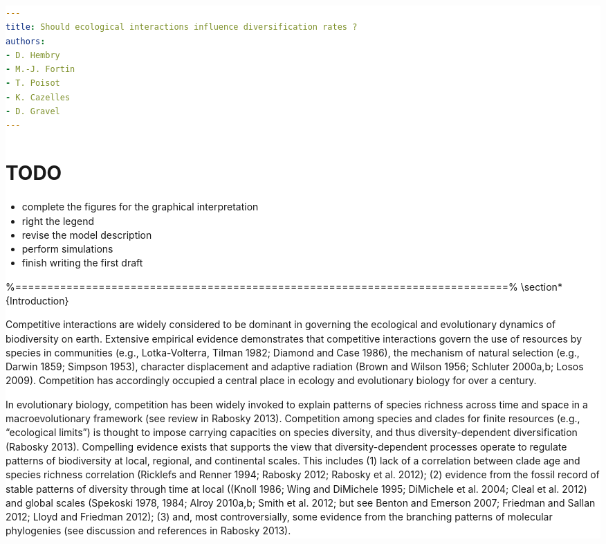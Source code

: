 ```yaml
---
title: Should ecological interactions influence diversification rates ? 
authors: 
- D. Hembry
- M.-J. Fortin
- T. Poisot
- K. Cazelles
- D. Gravel
---
```



# TODO
- complete the figures for the graphical interpretation
- right the legend
- revise the model description
- perform simulations
- finish writing the first draft



%=============================================================================%
\section*{Introduction}

Competitive interactions are widely considered to be dominant in governing the ecological and evolutionary dynamics of biodiversity on earth. Extensive empirical evidence demonstrates that competitive interactions govern the use of resources by species in communities (e.g., Lotka-Volterra, Tilman 1982; Diamond and Case 1986), the mechanism of natural selection (e.g., Darwin 1859; Simpson 1953), character displacement and adaptive radiation (Brown and Wilson 1956; Schluter 2000a,b; Losos 2009). Competition has accordingly occupied a central place in ecology and evolutionary biology for over a century. 

In evolutionary biology, competition has been widely invoked to explain patterns of species richness across time and space in a macroevolutionary framework (see review in Rabosky 2013). Competition among species and clades for finite resources (e.g., “ecological limits”) is thought to impose carrying capacities on species diversity, and thus diversity-dependent diversification (Rabosky 2013). Compelling evidence exists that supports the view that diversity-dependent processes operate to regulate patterns of biodiversity at local, regional, and continental scales. This includes (1) lack of a correlation between clade age and species richness correlation (Ricklefs and Renner 1994; Rabosky 2012; Rabosky et al. 2012); (2) evidence from the fossil record of stable patterns of diversity through time at local ((Knoll 1986; Wing and DiMichele 1995; DiMichele et al. 2004; Cleal et al. 2012) and global scales (Spekoski 1978, 1984; Alroy 2010a,b; Smith et al. 2012; but see Benton and Emerson 2007; Friedman and Sallan 2012; Lloyd and Friedman 2012); (3) and, most controversially, some evidence from the branching patterns of molecular phylogenies (see discussion and references in Rabosky 2013).
